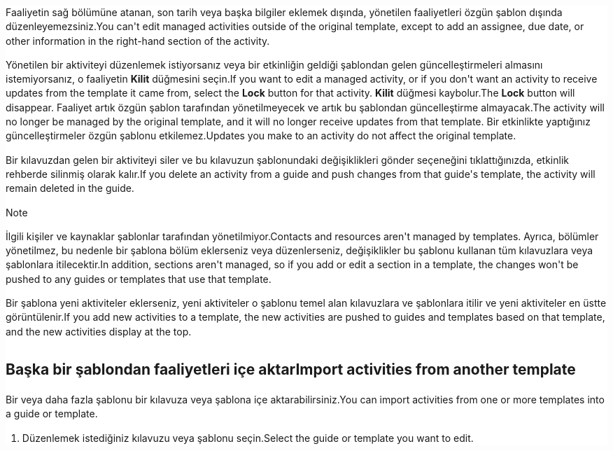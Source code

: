<span data-ttu-id="f74c1-124">Faaliyetin sağ bölümüne atanan, son tarih veya başka bilgiler eklemek dışında, yönetilen faaliyetleri özgün şablon dışında düzenleyemezsiniz.</span><span class="sxs-lookup"><span data-stu-id="f74c1-124">You can't edit managed activities outside of the original template, except to add an assignee, due date, or other information in the right-hand section of the activity.</span></span>

<span data-ttu-id="f74c1-125">Yönetilen bir aktiviteyi düzenlemek istiyorsanız veya bir etkinliğin geldiği şablondan gelen güncelleştirmeleri almasını istemiyorsanız, o faaliyetin **Kilit** düğmesini seçin.</span><span class="sxs-lookup"><span data-stu-id="f74c1-125">If you want to edit a managed activity, or if you don't want an activity to receive updates from the template it came from, select the **Lock** button for that activity.</span></span> <span data-ttu-id="f74c1-126">**Kilit** düğmesi kaybolur.</span><span class="sxs-lookup"><span data-stu-id="f74c1-126">The **Lock** button will disappear.</span></span> <span data-ttu-id="f74c1-127">Faaliyet artık özgün şablon tarafından yönetilmeyecek ve artık bu şablondan güncelleştirme almayacak.</span><span class="sxs-lookup"><span data-stu-id="f74c1-127">The activity will no longer be managed by the original template, and it will no longer receive updates from that template.</span></span> <span data-ttu-id="f74c1-128">Bir etkinlikte yaptığınız güncelleştirmeler özgün şablonu etkilemez.</span><span class="sxs-lookup"><span data-stu-id="f74c1-128">Updates you make to an activity do not affect the original template.</span></span>

<span data-ttu-id="f74c1-129">Bir kılavuzdan gelen bir aktiviteyi siler ve bu kılavuzun şablonundaki değişiklikleri gönder seçeneğini tıklattığınızda, etkinlik rehberde silinmiş olarak kalır.</span><span class="sxs-lookup"><span data-stu-id="f74c1-129">If you delete an activity from a guide and push changes from that guide's template, the activity will remain deleted in the guide.</span></span>

> [!NOTE]
> <span data-ttu-id="f74c1-130">İlgili kişiler ve kaynaklar şablonlar tarafından yönetilmiyor.</span><span class="sxs-lookup"><span data-stu-id="f74c1-130">Contacts and resources aren't managed by templates.</span></span> <span data-ttu-id="f74c1-131">Ayrıca, bölümler yönetilmez, bu nedenle bir şablona bölüm eklerseniz veya düzenlerseniz, değişiklikler bu şablonu kullanan tüm kılavuzlara veya şablonlara itilecektir.</span><span class="sxs-lookup"><span data-stu-id="f74c1-131">In addition, sections aren't managed, so if you add or edit a section in a template, the changes won't be pushed to any guides or templates that use that template.</span></span>
> 
> <span data-ttu-id="f74c1-132">Bir şablona yeni aktiviteler eklerseniz, yeni aktiviteler o şablonu temel alan kılavuzlara ve şablonlara itilir ve yeni aktiviteler en üstte görüntülenir.</span><span class="sxs-lookup"><span data-stu-id="f74c1-132">If you add new activities to a template, the new activities are pushed to guides and templates based on that template, and the new activities display at the top.</span></span>

## <a name="import-activities-from-another-template"></a><span data-ttu-id="f74c1-133">Başka bir şablondan faaliyetleri içe aktar</span><span class="sxs-lookup"><span data-stu-id="f74c1-133">Import activities from another template</span></span>

<span data-ttu-id="f74c1-134">Bir veya daha fazla şablonu bir kılavuza veya şablona içe aktarabilirsiniz.</span><span class="sxs-lookup"><span data-stu-id="f74c1-134">You can import activities from one or more templates into a guide or template.</span></span>

1. <span data-ttu-id="f74c1-135">Düzenlemek istediğiniz kılavuzu veya şablonu seçin.</span><span class="sxs-lookup"><span data-stu-id="f74c1-135">Select the guide or template you want to edit.</span></span>
